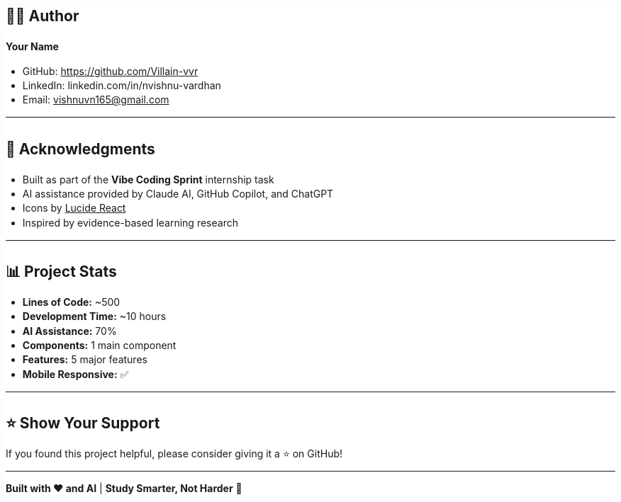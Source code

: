 ## 👨‍💻 Author

**Your Name**
- GitHub: https://github.com/Villain-vvr
- LinkedIn: linkedin.com/in/nvishnu-vardhan
- Email: vishnuvn165@gmail.com

---

## 🙏 Acknowledgments

- Built as part of the **Vibe Coding Sprint** internship task
- AI assistance provided by Claude AI, GitHub Copilot, and ChatGPT
- Icons by [Lucide React](https://lucide.dev)
- Inspired by evidence-based learning research

---

## 📊 Project Stats

- **Lines of Code:** ~500
- **Development Time:** ~10 hours
- **AI Assistance:** 70%
- **Components:** 1 main component
- **Features:** 5 major features
- **Mobile Responsive:** ✅

---

## ⭐ Show Your Support

If you found this project helpful, please consider giving it a ⭐ on GitHub!

---

**Built with ❤️ and AI** | **Study Smarter, Not Harder** 🚀
